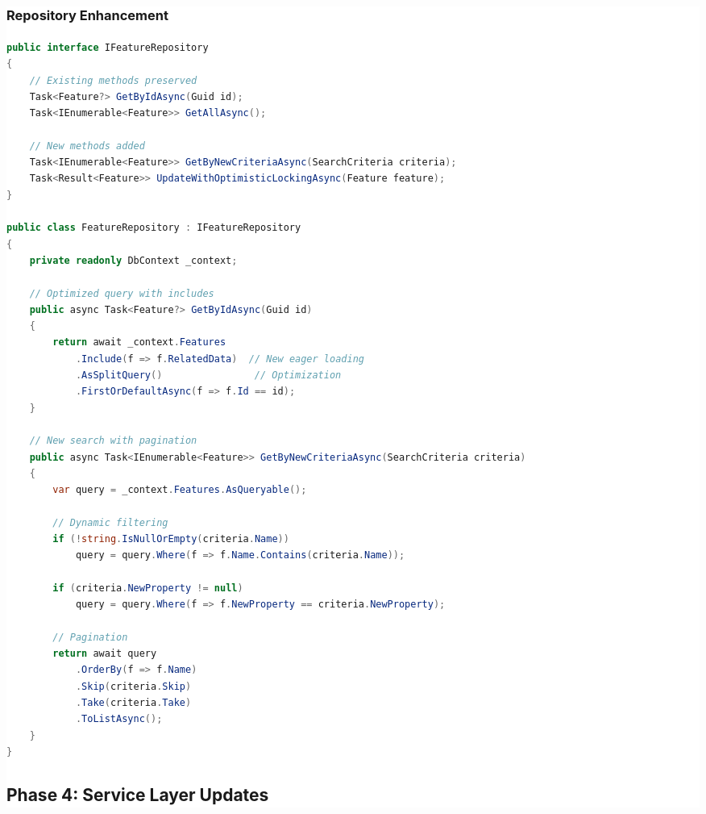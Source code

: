 <think harder about data access patterns and optimization>

### Repository Enhancement

```csharp
public interface IFeatureRepository
{
    // Existing methods preserved
    Task<Feature?> GetByIdAsync(Guid id);
    Task<IEnumerable<Feature>> GetAllAsync();
    
    // New methods added
    Task<IEnumerable<Feature>> GetByNewCriteriaAsync(SearchCriteria criteria);
    Task<Result<Feature>> UpdateWithOptimisticLockingAsync(Feature feature);
}

public class FeatureRepository : IFeatureRepository
{
    private readonly DbContext _context;
    
    // Optimized query with includes
    public async Task<Feature?> GetByIdAsync(Guid id)
    {
        return await _context.Features
            .Include(f => f.RelatedData)  // New eager loading
            .AsSplitQuery()                // Optimization
            .FirstOrDefaultAsync(f => f.Id == id);
    }
    
    // New search with pagination
    public async Task<IEnumerable<Feature>> GetByNewCriteriaAsync(SearchCriteria criteria)
    {
        var query = _context.Features.AsQueryable();
        
        // Dynamic filtering
        if (!string.IsNullOrEmpty(criteria.Name))
            query = query.Where(f => f.Name.Contains(criteria.Name));
            
        if (criteria.NewProperty != null)
            query = query.Where(f => f.NewProperty == criteria.NewProperty);
            
        // Pagination
        return await query
            .OrderBy(f => f.Name)
            .Skip(criteria.Skip)
            .Take(criteria.Take)
            .ToListAsync();
    }
}
```

## Phase 4: Service Layer Updates
